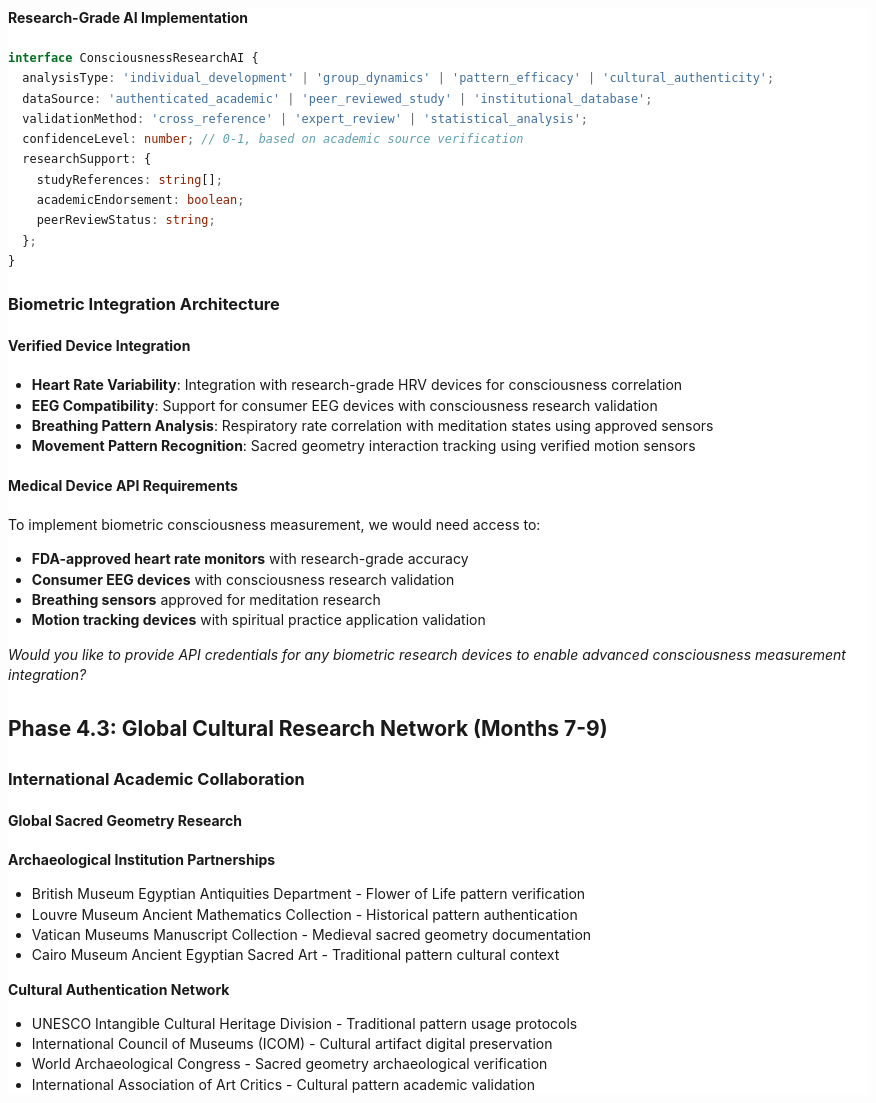 #### Research-Grade AI Implementation
```typescript
interface ConsciousnessResearchAI {
  analysisType: 'individual_development' | 'group_dynamics' | 'pattern_efficacy' | 'cultural_authenticity';
  dataSource: 'authenticated_academic' | 'peer_reviewed_study' | 'institutional_database';
  validationMethod: 'cross_reference' | 'expert_review' | 'statistical_analysis';
  confidenceLevel: number; // 0-1, based on academic source verification
  researchSupport: {
    studyReferences: string[];
    academicEndorsement: boolean;
    peerReviewStatus: string;
  };
}
```

### Biometric Integration Architecture

#### Verified Device Integration
- **Heart Rate Variability**: Integration with research-grade HRV devices for consciousness correlation
- **EEG Compatibility**: Support for consumer EEG devices with consciousness research validation
- **Breathing Pattern Analysis**: Respiratory rate correlation with meditation states using approved sensors
- **Movement Pattern Recognition**: Sacred geometry interaction tracking using verified motion sensors

#### Medical Device API Requirements
To implement biometric consciousness measurement, we would need access to:
- **FDA-approved heart rate monitors** with research-grade accuracy
- **Consumer EEG devices** with consciousness research validation
- **Breathing sensors** approved for meditation research
- **Motion tracking devices** with spiritual practice application validation

*Would you like to provide API credentials for any biometric research devices to enable advanced consciousness measurement integration?*

## Phase 4.3: Global Cultural Research Network (Months 7-9)

### International Academic Collaboration

#### Global Sacred Geometry Research
**Archaeological Institution Partnerships**
- British Museum Egyptian Antiquities Department - Flower of Life pattern verification
- Louvre Museum Ancient Mathematics Collection - Historical pattern authentication
- Vatican Museums Manuscript Collection - Medieval sacred geometry documentation
- Cairo Museum Ancient Egyptian Sacred Art - Traditional pattern cultural context

**Cultural Authentication Network**
- UNESCO Intangible Cultural Heritage Division - Traditional pattern usage protocols
- International Council of Museums (ICOM) - Cultural artifact digital preservation
- World Archaeological Congress - Sacred geometry archaeological verification
- International Association of Art Critics - Cultural pattern academic validation
